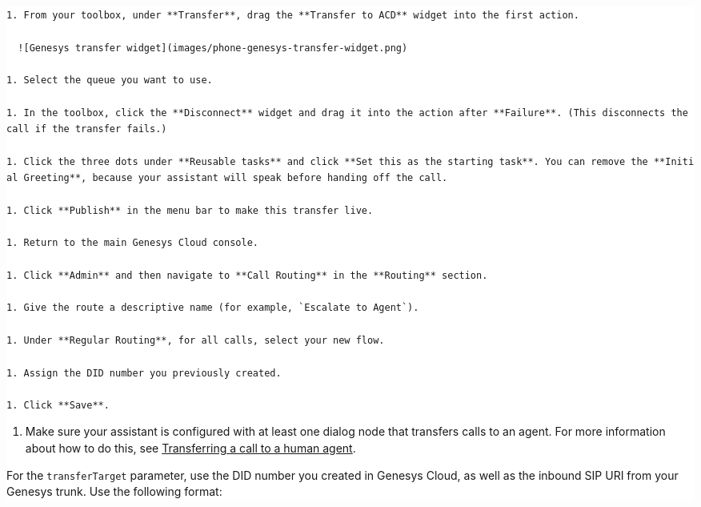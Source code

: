     1. From your toolbox, under **Transfer**, drag the **Transfer to ACD** widget into the first action.

      ![Genesys transfer widget](images/phone-genesys-transfer-widget.png)

    1. Select the queue you want to use.

    1. In the toolbox, click the **Disconnect** widget and drag it into the action after **Failure**. (This disconnects the call if the transfer fails.)

    1. Click the three dots under **Reusable tasks** and click **Set this as the starting task**. You can remove the **Initial Greeting**, because your assistant will speak before handing off the call.

    1. Click **Publish** in the menu bar to make this transfer live.

    1. Return to the main Genesys Cloud console.
    
    1. Click **Admin** and then navigate to **Call Routing** in the **Routing** section.

    1. Give the route a descriptive name (for example, `Escalate to Agent`).

    1. Under **Regular Routing**, for all calls, select your new flow.

    1. Assign the DID number you previously created.

    1. Click **Save**.

1. Make sure your assistant is configured with at least one dialog node that transfers calls to an agent. For more information about how to do this, see [Transferring a call to a human agent](/docs/assistant?topic=assistant-dialog-voice-actions#dialog-voice-actions-transfer).

  For the `transferTarget` parameter, use the DID number you created in Genesys Cloud, as well as the inbound SIP URI from your Genesys trunk. Use the following format:
